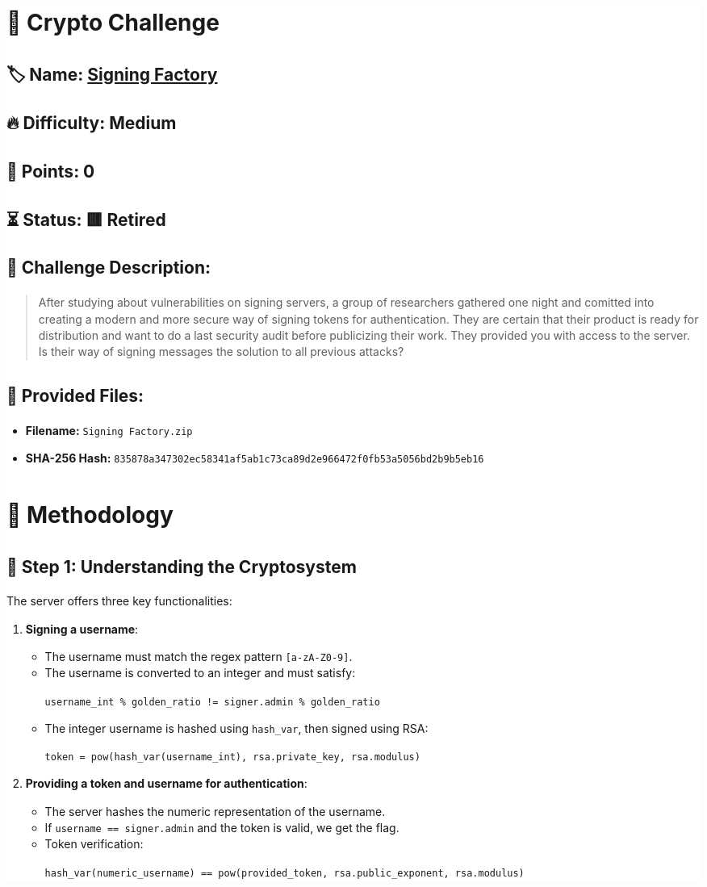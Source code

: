 # 🔐 Crypto Challenge

## 🏷️ Name: [Signing Factory](https://app.hackthebox.com/challenges/641)

## 🔥 Difficulty: Medium

## 🎯 Points: 0

## ⏳ Status: 🟥 Retired

## 📜 Challenge Description: 
> After studying about vulnerabilities on signing servers, a group of researchers gathered one night and comitted into creating a modern and more secure way of signing tokens for authentication. They are certain that their product is ready for distribution and want to do a last security audit before publicizing their work. They provided you with access to the server. Is their way of signing messages the solution to all previous attacks?

## 📂 Provided Files:
- **Filename:** `Signing Factory.zip`

- **SHA-256 Hash:** `835878a347302ec58341af5ab1c73ca89d2e966472f0fb53a5056bd2b9b5eb16`

# 🚀 Methodology

## 🔎 Step 1: Understanding the Cryptosystem

The server offers three key functionalities:

1. **Signing a username**:
   - The username must match the regex pattern `[a-zA-Z0-9]`.
   - The username is converted to an integer and must satisfy:
     ```
     username_int % golden_ratio != signer.admin % golden_ratio
     ```
   - The integer username is hashed using `hash_var`, then signed using RSA:
     ```
     token = pow(hash_var(username_int), rsa.private_key, rsa.modulus)
     ```

2. **Providing a token and username for authentication**:
   - The server hashes the numeric representation of the username.
   - If `username == signer.admin` and the token is valid, we get the flag.
   - Token verification:
     ```
     hash_var(numeric_username) == pow(provided_token, rsa.public_exponent, rsa.modulus)
     ```
     